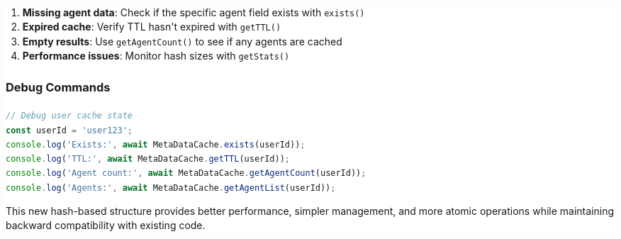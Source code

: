 1. **Missing agent data**: Check if the specific agent field exists with `exists()`
2. **Expired cache**: Verify TTL hasn't expired with `getTTL()`
3. **Empty results**: Use `getAgentCount()` to see if any agents are cached
4. **Performance issues**: Monitor hash sizes with `getStats()`

### Debug Commands

```typescript
// Debug user cache state
const userId = 'user123';
console.log('Exists:', await MetaDataCache.exists(userId));
console.log('TTL:', await MetaDataCache.getTTL(userId));
console.log('Agent count:', await MetaDataCache.getAgentCount(userId));
console.log('Agents:', await MetaDataCache.getAgentList(userId));
```

This new hash-based structure provides better performance, simpler management, and more atomic operations while maintaining backward compatibility with existing code.